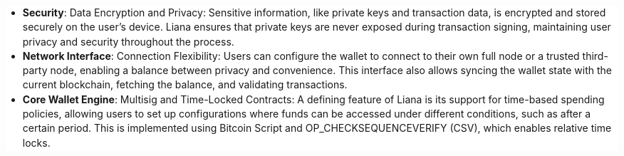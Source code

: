  - **Security**: Data Encryption and Privacy: Sensitive information, like private keys and transaction data, is encrypted and stored securely on the user’s device. Liana ensures that private keys are never exposed during transaction signing, maintaining user privacy and security throughout the process.
 - **Network Interface**: Connection Flexibility: Users can configure the wallet to connect to their own full node or a trusted third-party node, enabling a balance between privacy and convenience. This interface also allows syncing the wallet state with the current blockchain, fetching the balance, and validating transactions.
- **Core Wallet Engine**: Multisig and Time-Locked Contracts: A defining feature of Liana is its support for time-based spending policies, allowing users to set up configurations where funds can be accessed under different conditions, such as after a certain period. This is implemented using Bitcoin Script and OP_CHECKSEQUENCEVERIFY (CSV), which enables relative time locks.
